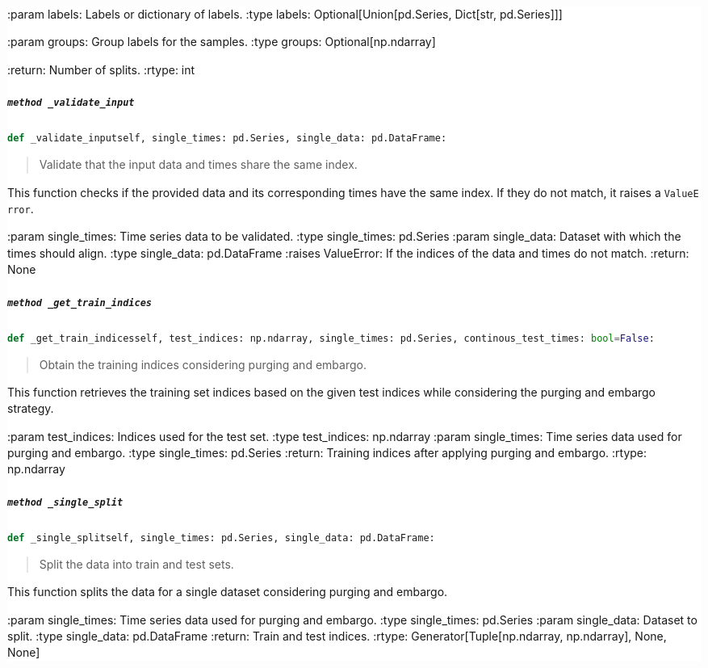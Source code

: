 :param labels: Labels or dictionary of labels.
:type labels: Optional[Union[pd.Series, Dict[str, pd.Series]]]

:param groups: Group labels for the samples.
:type groups: Optional[np.ndarray]

:return: Number of splits.
:rtype: int

##### `method _validate_input`

```python
def _validate_inputself, single_times: pd.Series, single_data: pd.DataFrame:
```

> Validate that the input data and times share the same index.

This function checks if the provided data and its corresponding times
have the same index. If they do not match, it raises a `ValueError`.

:param single_times: Time series data to be validated.
:type single_times: pd.Series
:param single_data: Dataset with which the times should align.
:type single_data: pd.DataFrame
:raises ValueError: If the indices of the data and times do not match.
:return: None

##### `method _get_train_indices`

```python
def _get_train_indicesself, test_indices: np.ndarray, single_times: pd.Series, continous_test_times: bool=False:
```

> Obtain the training indices considering purging and embargo.

This function retrieves the training set indices based on the given test indices
while considering the purging and embargo strategy.

:param test_indices: Indices used for the test set.
:type test_indices: np.ndarray
:param single_times: Time series data used for purging and embargo.
:type single_times: pd.Series
:return: Training indices after applying purging and embargo.
:rtype: np.ndarray

##### `method _single_split`

```python
def _single_splitself, single_times: pd.Series, single_data: pd.DataFrame:
```

> Split the data into train and test sets.

This function splits the data for a single dataset considering purging and embargo.

:param single_times: Time series data used for purging and embargo.
:type single_times: pd.Series
:param single_data: Dataset to split.
:type single_data: pd.DataFrame
:return: Train and test indices.
:rtype: Generator[Tuple[np.ndarray, np.ndarray], None, None]
